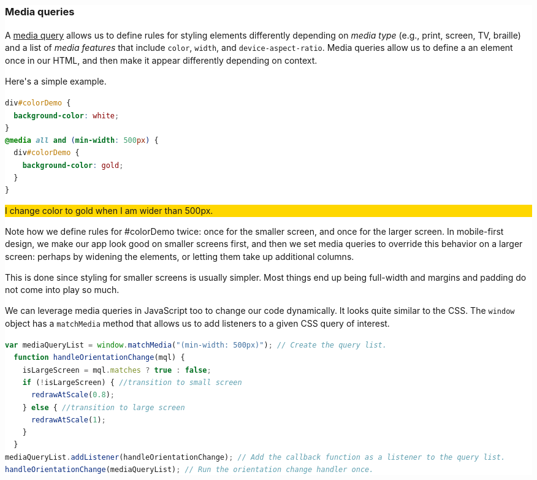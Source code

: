 ### Media queries

A [media query](https://en.wikipedia.org/wiki/Media_queries) allows us to define rules for styling elements differently depending on *media type* (e.g., print, screen, TV, braille) and a list of *media features* that include `color`, `width`, and `device-aspect-ratio`. Media queries allow us to define a an element once in our HTML, and then make it appear differently depending on context.

Here's a simple example.

```css
div#colorDemo {
  background-color: white;
}
@media all and (min-width: 500px) {
  div#colorDemo {
    background-color: gold;
  }
}
```

<style>
div#colorDemo {
  background-color: white;
}
@media all and (min-width: 500px) {
  div#colorDemo {
    background-color: gold;
  }
}
</style>

<div id="colorDemo">I change color to gold when I am wider than 500px.</div>

Note how we define rules for #colorDemo twice: once for the smaller screen, and once for the larger screen. In mobile-first design, we make our app look good on smaller screens first, and then we set media queries to override this behavior on a larger screen: perhaps by widening the elements, or letting them take up additional columns.

This is done since styling for smaller screens is usually simpler. Most things end up being full-width and margins and padding do not come into play so much.

We can leverage media queries in JavaScript too to change our code dynamically. It looks quite similar to the CSS. The `window` object has a `matchMedia` method that allows us to add listeners to a given CSS query of interest.

```javascript
var mediaQueryList = window.matchMedia("(min-width: 500px)"); // Create the query list.
  function handleOrientationChange(mql) {
    isLargeScreen = mql.matches ? true : false;
    if (!isLargeScreen) { //transition to small screen
      redrawAtScale(0.8);  
    } else { //transition to large screen
      redrawAtScale(1);
    }
  }
mediaQueryList.addListener(handleOrientationChange); // Add the callback function as a listener to the query list.
handleOrientationChange(mediaQueryList); // Run the orientation change handler once.
```

